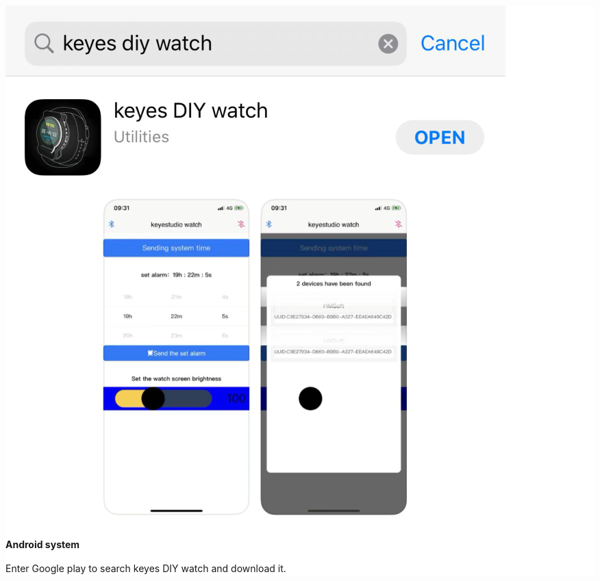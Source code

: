 ![](media/eae52781faf92f063fe2cf1f4f79c775.png)

**Android system**

Enter Google play to search keyes DIY watch and download it.
